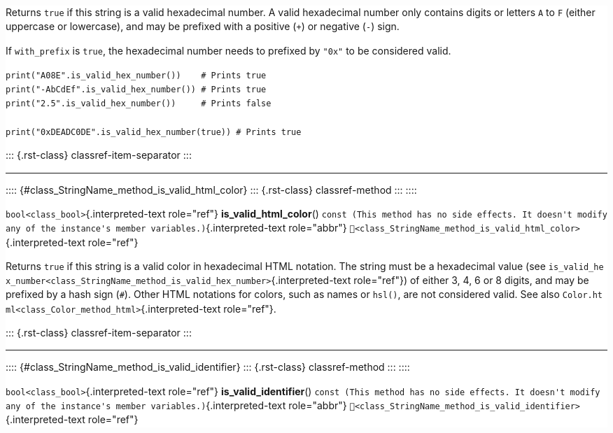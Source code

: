 Returns `true` if this string is a valid hexadecimal number. A valid
hexadecimal number only contains digits or letters `A` to `F` (either
uppercase or lowercase), and may be prefixed with a positive (`+`) or
negative (`-`) sign.

If `with_prefix` is `true`, the hexadecimal number needs to prefixed by
`"0x"` to be considered valid.

    print("A08E".is_valid_hex_number())    # Prints true
    print("-AbCdEf".is_valid_hex_number()) # Prints true
    print("2.5".is_valid_hex_number())     # Prints false

    print("0xDEADC0DE".is_valid_hex_number(true)) # Prints true

::: {.rst-class}
classref-item-separator
:::

------------------------------------------------------------------------

:::: {#class_StringName_method_is_valid_html_color}
::: {.rst-class}
classref-method
:::
::::

`bool<class_bool>`{.interpreted-text role="ref"}
**is_valid_html_color**()
`const (This method has no side effects. It doesn't modify any of the instance's member variables.)`{.interpreted-text
role="abbr"}
`🔗<class_StringName_method_is_valid_html_color>`{.interpreted-text
role="ref"}

Returns `true` if this string is a valid color in hexadecimal HTML
notation. The string must be a hexadecimal value (see
`is_valid_hex_number<class_StringName_method_is_valid_hex_number>`{.interpreted-text
role="ref"}) of either 3, 4, 6 or 8 digits, and may be prefixed by a
hash sign (`#`). Other HTML notations for colors, such as names or
`hsl()`, are not considered valid. See also
`Color.html<class_Color_method_html>`{.interpreted-text role="ref"}.

::: {.rst-class}
classref-item-separator
:::

------------------------------------------------------------------------

:::: {#class_StringName_method_is_valid_identifier}
::: {.rst-class}
classref-method
:::
::::

`bool<class_bool>`{.interpreted-text role="ref"}
**is_valid_identifier**()
`const (This method has no side effects. It doesn't modify any of the instance's member variables.)`{.interpreted-text
role="abbr"}
`🔗<class_StringName_method_is_valid_identifier>`{.interpreted-text
role="ref"}
